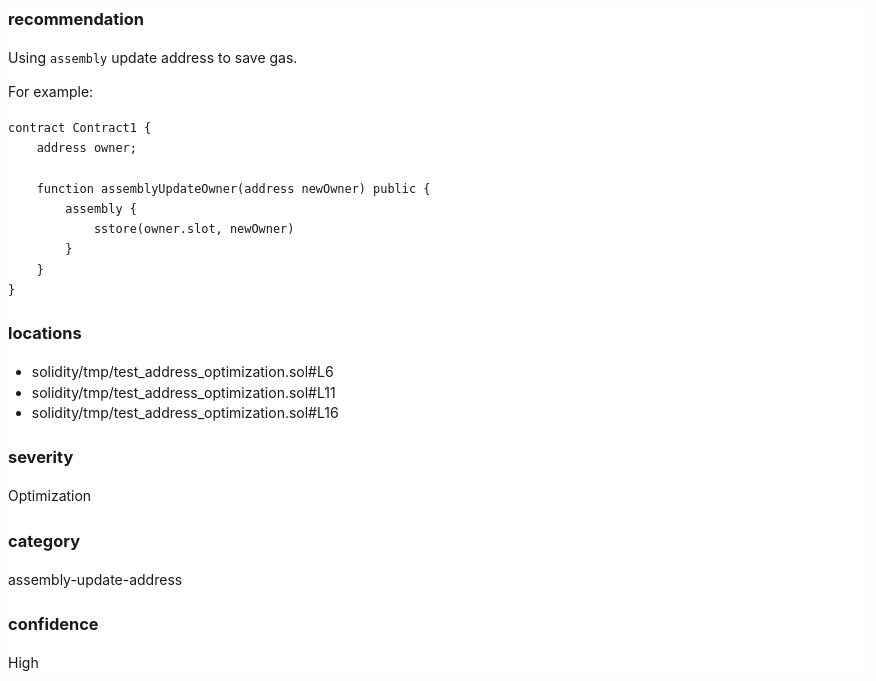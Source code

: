 
### recommendation

Using `assembly` update address to save gas.

For example:
```
contract Contract1 {
    address owner;

    function assemblyUpdateOwner(address newOwner) public {
        assembly {
            sstore(owner.slot, newOwner)
        }
    }
}
```


### locations
- solidity/tmp/test_address_optimization.sol#L6
- solidity/tmp/test_address_optimization.sol#L11
- solidity/tmp/test_address_optimization.sol#L16

### severity
Optimization

### category
assembly-update-address

### confidence
High
